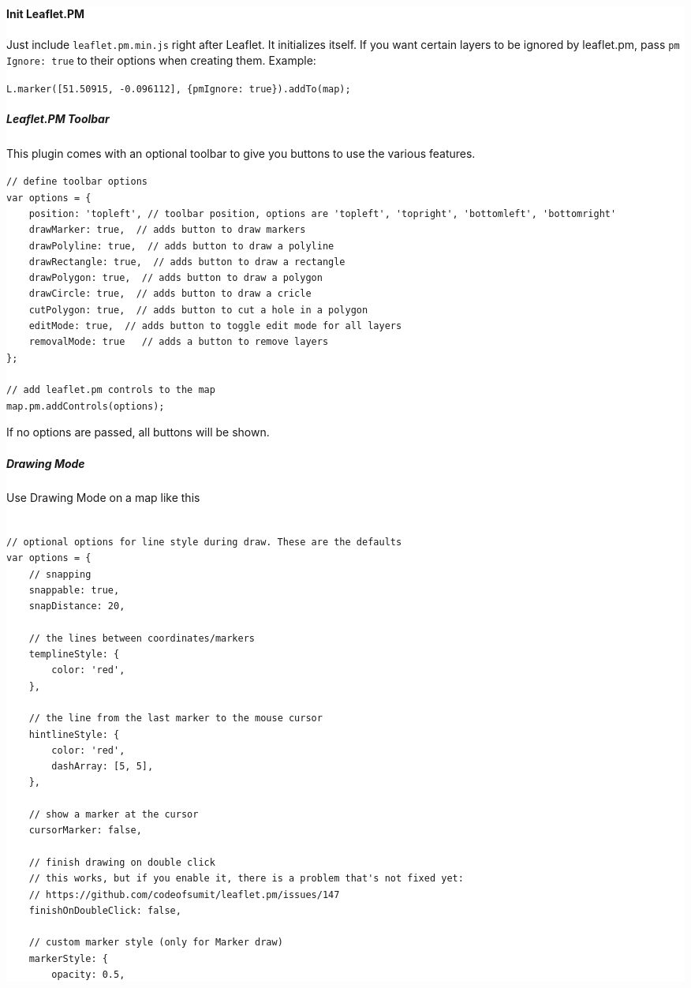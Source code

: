 #### Init Leaflet.PM
Just include `leaflet.pm.min.js` right after Leaflet. It initializes itself.
If you want certain layers to be ignored by leaflet.pm, pass `pmIgnore: true` to their options when creating them. Example:
```
L.marker([51.50915, -0.096112], {pmIgnore: true}).addTo(map);
```

##### Leaflet.PM Toolbar
This plugin comes with an optional toolbar to give you buttons to use the various features.

```
// define toolbar options
var options = {
    position: 'topleft', // toolbar position, options are 'topleft', 'topright', 'bottomleft', 'bottomright'
    drawMarker: true,  // adds button to draw markers
    drawPolyline: true,  // adds button to draw a polyline
    drawRectangle: true,  // adds button to draw a rectangle
    drawPolygon: true,  // adds button to draw a polygon
    drawCircle: true,  // adds button to draw a cricle
    cutPolygon: true,  // adds button to cut a hole in a polygon
    editMode: true,  // adds button to toggle edit mode for all layers
    removalMode: true   // adds a button to remove layers
};

// add leaflet.pm controls to the map
map.pm.addControls(options);
```
If no options are passed, all buttons will be shown.


##### Drawing Mode
Use Drawing Mode on a map like this


```

// optional options for line style during draw. These are the defaults
var options = {
    // snapping
    snappable: true,
    snapDistance: 20,

    // the lines between coordinates/markers
    templineStyle: {
        color: 'red',
    },

    // the line from the last marker to the mouse cursor
    hintlineStyle: {
        color: 'red',
        dashArray: [5, 5],
    },

    // show a marker at the cursor
    cursorMarker: false,

    // finish drawing on double click
    // this works, but if you enable it, there is a problem that's not fixed yet:
    // https://github.com/codeofsumit/leaflet.pm/issues/147
    finishOnDoubleClick: false,

    // custom marker style (only for Marker draw)
    markerStyle: {
        opacity: 0.5,
```